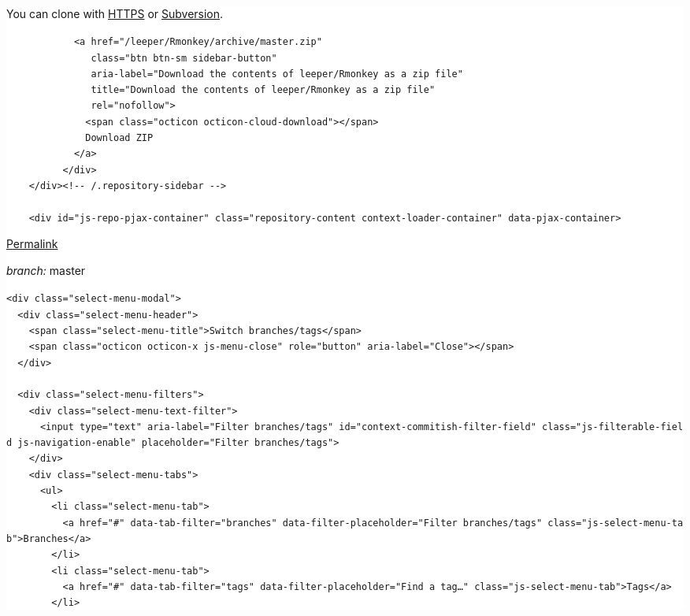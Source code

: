 

<p class="clone-options">You can clone with
  <a href="#" class="js-clone-selector" data-protocol="http">HTTPS</a> or <a href="#" class="js-clone-selector" data-protocol="subversion">Subversion</a>.
  <a href="https://help.github.com/articles/which-remote-url-should-i-use" class="help tooltipped tooltipped-n" aria-label="Get help on which URL is right for you.">
    <span class="octicon octicon-question"></span>
  </a>
</p>



                <a href="/leeper/Rmonkey/archive/master.zip"
                   class="btn btn-sm sidebar-button"
                   aria-label="Download the contents of leeper/Rmonkey as a zip file"
                   title="Download the contents of leeper/Rmonkey as a zip file"
                   rel="nofollow">
                  <span class="octicon octicon-cloud-download"></span>
                  Download ZIP
                </a>
              </div>
        </div><!-- /.repository-sidebar -->

        <div id="js-repo-pjax-container" class="repository-content context-loader-container" data-pjax-container>
          

<a href="/leeper/Rmonkey/blob/ee7239974c47dac9edd3c44a8177e3c98027f998/README.md" class="hidden js-permalink-shortcut" data-hotkey="y">Permalink</a>



<div class="file-navigation js-zeroclipboard-container">
  
<div class="select-menu js-menu-container js-select-menu left">
  <span class="btn btn-sm select-menu-button js-menu-target css-truncate" data-hotkey="w"
    data-master-branch="master"
    data-ref="master"
    title="master"
    role="button" aria-label="Switch branches or tags" tabindex="0" aria-haspopup="true">
    <span class="octicon octicon-git-branch"></span>
    <i>branch:</i>
    <span class="js-select-button css-truncate-target">master</span>
  </span>

  <div class="select-menu-modal-holder js-menu-content js-navigation-container" data-pjax aria-hidden="true">

    <div class="select-menu-modal">
      <div class="select-menu-header">
        <span class="select-menu-title">Switch branches/tags</span>
        <span class="octicon octicon-x js-menu-close" role="button" aria-label="Close"></span>
      </div>

      <div class="select-menu-filters">
        <div class="select-menu-text-filter">
          <input type="text" aria-label="Filter branches/tags" id="context-commitish-filter-field" class="js-filterable-field js-navigation-enable" placeholder="Filter branches/tags">
        </div>
        <div class="select-menu-tabs">
          <ul>
            <li class="select-menu-tab">
              <a href="#" data-tab-filter="branches" data-filter-placeholder="Filter branches/tags" class="js-select-menu-tab">Branches</a>
            </li>
            <li class="select-menu-tab">
              <a href="#" data-tab-filter="tags" data-filter-placeholder="Find a tag…" class="js-select-menu-tab">Tags</a>
            </li>